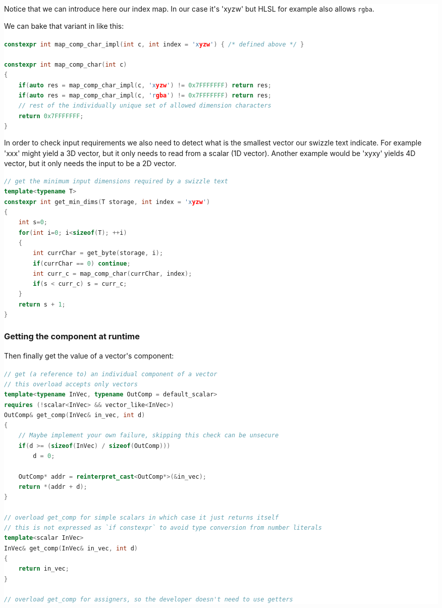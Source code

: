 Notice that we can introduce here our index map. In our case it's 'xyzw' but HLSL for example also allows `rgba`.

We can bake that variant in like this:

```Cpp
constexpr int map_comp_char_impl(int c, int index = 'xyzw') { /* defined above */ }

constexpr int map_comp_char(int c)
{
    if(auto res = map_comp_char_impl(c, 'xyzw') != 0x7FFFFFFF) return res;
    if(auto res = map_comp_char_impl(c, 'rgba') != 0x7FFFFFFF) return res;
    // rest of the individually unique set of allowed dimension characters
    return 0x7FFFFFFF;
}
```

In order to check input requirements we also need to detect what is the smallest vector our swizzle text indicate. For example 'xxx' might yield a 3D vector, but it only needs to read from a scalar (1D vector). Another example would be 'xyxy' yields 4D vector, but it only needs the input to be a 2D vector.

```Cpp
// get the minimum input dimensions required by a swizzle text
template<typename T>
constexpr int get_min_dims(T storage, int index = 'xyzw')
{
    int s=0;
    for(int i=0; i<sizeof(T); ++i)
    {
        int currChar = get_byte(storage, i);
        if(currChar == 0) continue;
        int curr_c = map_comp_char(currChar, index);
        if(s < curr_c) s = curr_c;
    }
    return s + 1;
}
```

### Getting the component at runtime

Then finally get the value of a vector's component:

```Cpp
// get (a reference to) an individual component of a vector
// this overload accepts only vectors
template<typename InVec, typename OutComp = default_scalar>
requires (!scalar<InVec> && vector_like<InVec>)
OutComp& get_comp(InVec& in_vec, int d)
{
    // Maybe implement your own failure, skipping this check can be unsecure
    if(d >= (sizeof(InVec) / sizeof(OutComp)))
        d = 0;

    OutComp* addr = reinterpret_cast<OutComp*>(&in_vec);
    return *(addr + d);
}

// overload get_comp for simple scalars in which case it just returns itself
// this is not expressed as `if constexpr` to avoid type conversion from number literals
template<scalar InVec>
InVec& get_comp(InVec& in_vec, int d)
{
    return in_vec;
}

// overload get_comp for assigners, so the developer doesn't need to use getters
```